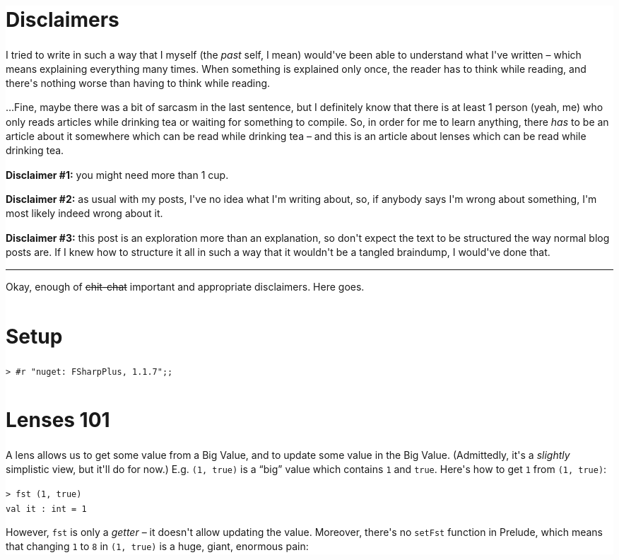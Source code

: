 # Disclaimers

I tried to write in such a way that I myself (the *past* self, I mean)
would've been able to understand what I've written – which means explaining
everything many times. When something is explained only once, the reader has
to think while reading, and there's nothing worse than having to think while
reading.

...Fine, maybe there was a bit of sarcasm in the last sentence, but I
definitely know that there is at least 1 person (yeah, me) who only reads
articles while drinking tea or waiting for something to compile. So, in order
for me to learn anything, there *has* to be an article about it somewhere
which can be read while drinking tea – and this is an article about lenses
which can be read while drinking tea.

**Disclaimer #1:** you might need more than 1 cup.

**Disclaimer #2:** as usual with my posts, I've no idea what I'm writing
about, so, if anybody says I'm wrong about something, I'm most likely indeed
wrong about it.

**Disclaimer #3:** this post is an exploration more than an explanation, so
don't expect the text to be structured the way normal blog posts are. If I
knew how to structure it all in such a way that it wouldn't be a tangled
braindump, I would've done that.

---

Okay, enough of ~~chit-chat~~ important and appropriate disclaimers. Here
goes.

# Setup

~~~ {.F# .repl}
> #r "nuget: FSharpPlus, 1.1.7";;
~~~

# Lenses 101

A lens allows us to get some value from a Big Value, and to update some value
in the Big Value. (Admittedly, it's a *slightly* simplistic view, but it'll
do for now.) E.g. `(1, true)` is a “big” value which contains `1` and
`true`. Here's how to get `1` from `(1, true)`:

~~~ {.F# .repl}
> fst (1, true)
val it : int = 1
~~~

However, `fst` is only a *getter* – it doesn't allow updating the
value. Moreover, there's no `setFst` function in Prelude, which means that
changing `1` to `8` in `(1, true)` is a huge, giant, enormous pain:
